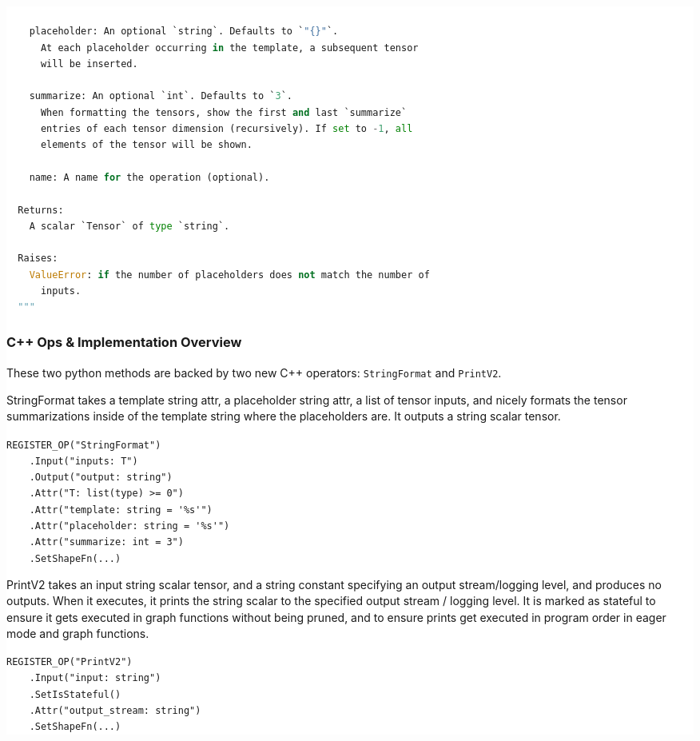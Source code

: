 ````python

    placeholder: An optional `string`. Defaults to `"{}"`.
      At each placeholder occurring in the template, a subsequent tensor
      will be inserted.

    summarize: An optional `int`. Defaults to `3`.
      When formatting the tensors, show the first and last `summarize`
      entries of each tensor dimension (recursively). If set to -1, all
      elements of the tensor will be shown.

    name: A name for the operation (optional).

  Returns:
    A scalar `Tensor` of type `string`.

  Raises:
    ValueError: if the number of placeholders does not match the number of
      inputs.
  """
````

### C++ Ops & Implementation Overview

These two python methods are backed by two new C++ operators: `StringFormat` and
`PrintV2`.

StringFormat takes a template string attr, a placeholder string attr, a list of
tensor inputs, and nicely formats the tensor summarizations inside of the
template string where the placeholders are. It outputs a string scalar tensor.

```
REGISTER_OP("StringFormat")
    .Input("inputs: T")
    .Output("output: string")
    .Attr("T: list(type) >= 0")
    .Attr("template: string = '%s'")
    .Attr("placeholder: string = '%s'")
    .Attr("summarize: int = 3")
    .SetShapeFn(...)
```

PrintV2 takes an input string scalar tensor, and a string constant specifying an
output stream/logging level, and produces no outputs. When it executes, it
prints the string scalar to the specified output stream / logging level. It is
marked as stateful to ensure it gets executed in graph functions without being
pruned, and to ensure prints get executed in program order in eager mode and
graph functions.

```
REGISTER_OP("PrintV2")
    .Input("input: string")
    .SetIsStateful()
    .Attr("output_stream: string")
    .SetShapeFn(...)
```
